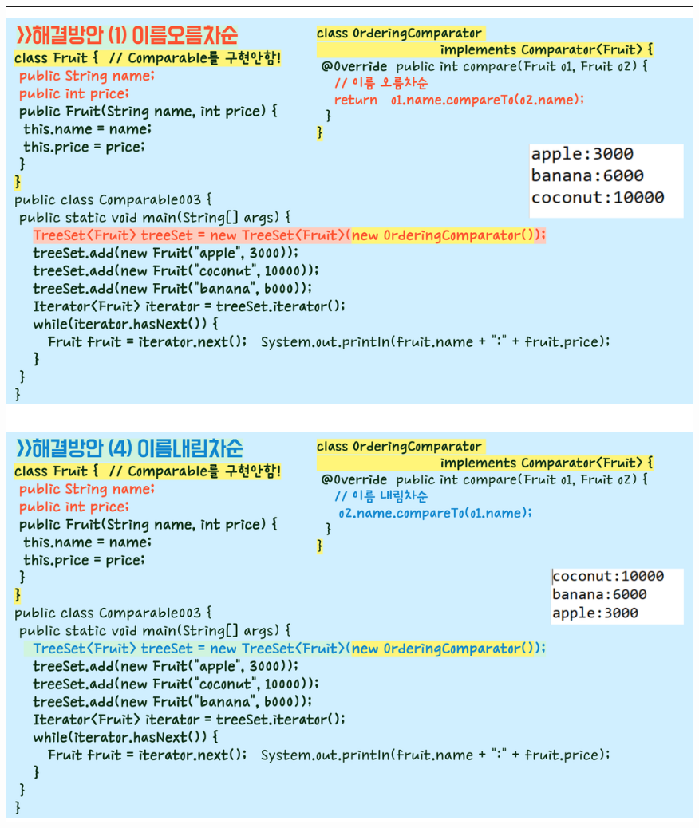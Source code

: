 

---

<img src="./chapter13-2/047.png" alt="collection Framework 047" width="100%" />



---

<img src="./chapter13-2/048.png" alt="collection Framework 048" width="100%" />
